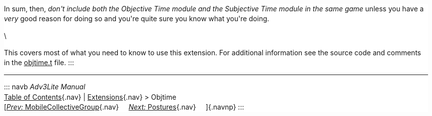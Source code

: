 In sum, then, *don\'t include both the Objective Time module and the
Subjective Time module in the same game* unless you have a *very* good
reason for doing so and you\'re quite sure you know what you\'re doing.

\

This covers most of what you need to know to use this extension. For
additional information see the source code and comments in the
[objtime.t](../objtime.t) file.
:::

------------------------------------------------------------------------

::: navb
*Adv3Lite Manual*\
[Table of Contents](../../docs/manual/toc.htm){.nav} \|
[Extensions](../../docs/manual/extensions.htm){.nav} \> Objtime\
[[*Prev:* MobileCollectiveGroup](mobilecollectivegroup.htm){.nav}    
[*Next:* Postures](postures.htm){.nav}     ]{.navnp}
:::
